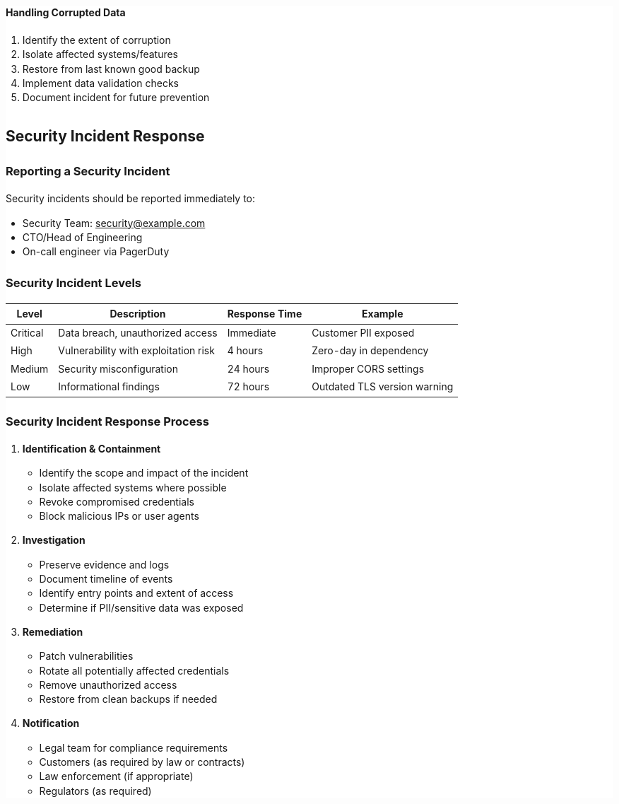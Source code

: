 #### Handling Corrupted Data

1. Identify the extent of corruption
2. Isolate affected systems/features
3. Restore from last known good backup
4. Implement data validation checks
5. Document incident for future prevention

## Security Incident Response

### Reporting a Security Incident

Security incidents should be reported immediately to:
- Security Team: security@example.com
- CTO/Head of Engineering
- On-call engineer via PagerDuty

### Security Incident Levels

| Level | Description | Response Time | Example |
|-------|-------------|---------------|---------|
| Critical | Data breach, unauthorized access | Immediate | Customer PII exposed |
| High | Vulnerability with exploitation risk | 4 hours | Zero-day in dependency |
| Medium | Security misconfiguration | 24 hours | Improper CORS settings |
| Low | Informational findings | 72 hours | Outdated TLS version warning |

### Security Incident Response Process

1. **Identification & Containment**
   - Identify the scope and impact of the incident
   - Isolate affected systems where possible
   - Revoke compromised credentials
   - Block malicious IPs or user agents

2. **Investigation**
   - Preserve evidence and logs
   - Document timeline of events
   - Identify entry points and extent of access
   - Determine if PII/sensitive data was exposed

3. **Remediation**
   - Patch vulnerabilities
   - Rotate all potentially affected credentials
   - Remove unauthorized access
   - Restore from clean backups if needed

4. **Notification**
   - Legal team for compliance requirements
   - Customers (as required by law or contracts)
   - Law enforcement (if appropriate)
   - Regulators (as required)
